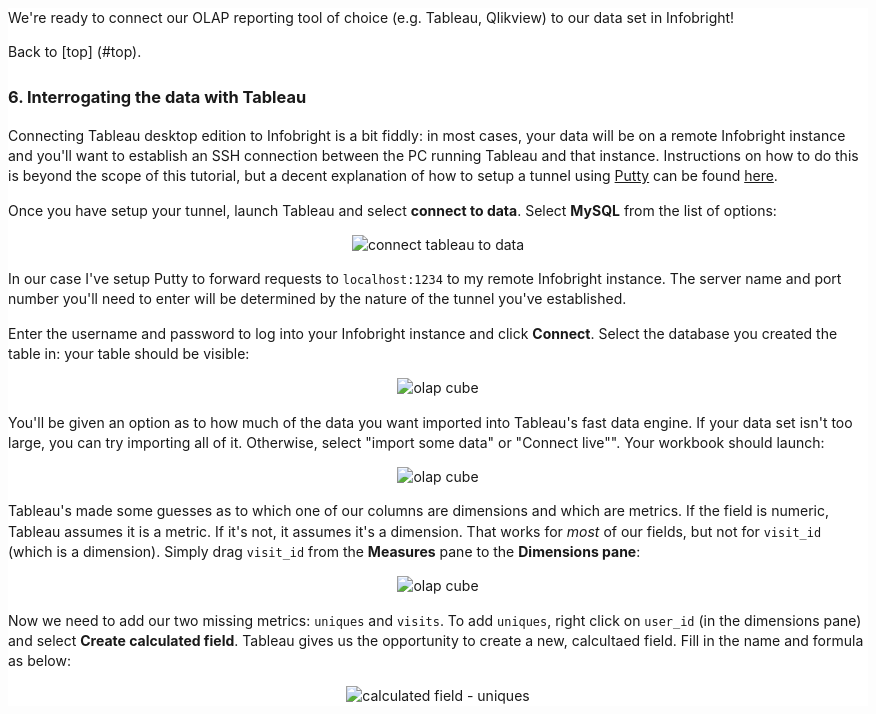 We're ready to connect our OLAP reporting tool of choice (e.g. Tableau, Qlikview) to our data set in Infobright!

Back to [top] (#top).

<div class="html">
<a name="tableau-test"><h3>6. Interrogating the data with Tableau</h3></a>
</div>

Connecting Tableau desktop edition to Infobright is a bit fiddly: in most cases, your data will be on a remote Infobright instance and you'll want to establish an SSH connection between the PC running Tableau and that instance. Instructions on how to do this is beyond the scope of this tutorial, but a decent explanation of how to setup a tunnel using [Putty][putty] can be found [here][putty-ssh-tunnel-tutorial].

Once you have setup your tunnel, launch Tableau and select **connect to data**. Select **MySQL** from the list of options:

<div class="html">
<p style="text-align:center;"><img src="/assets/img/olap/tableau-1.JPG" alt="connect tableau to data" width="350"/></p>
</div>

In our case I've setup Putty to forward requests to `localhost:1234` to my remote Infobright instance. The server name and port number you'll need to enter will be determined by the nature of the tunnel you've established.

Enter the username and password to log into your Infobright instance and click **Connect**. Select the database you created the table in: your table should be visible:

<div class="html">
<p style="text-align:center;"><img src="/assets/img/olap/tableau-2.JPG" alt="olap cube"/></p>
</div>

You'll be given an option as to how much of the data you want imported into Tableau's fast data engine. If your data set isn't too large, you can try importing all of it. Otherwise, select "import some data" or "Connect live"". Your workbook should launch:

<div class="html">
<p style="text-align:center;"><img src="/assets/img/olap/tableau-3.JPG" alt="olap cube"/></p>
</div>

Tableau's made some guesses as to which one of our columns are dimensions and which are metrics. If the field is numeric, Tableau assumes it is a metric. If it's not, it assumes it's a dimension. That works for _most_ of our fields, but not for `visit_id` (which is a dimension). Simply drag `visit_id` from the **Measures** pane to the **Dimensions pane**:

<div class="html">
<p style="text-align:center;"><img src="/assets/img/olap/tableau-4.JPG" alt="olap cube"/></p>
</div>

Now we need to add our two missing metrics: `uniques` and `visits`. To add `uniques`, right click on `user_id` (in the dimensions pane) and select **Create calculated field**. Tableau gives us the opportunity to create a new, calcultaed field. Fill in the name and formula as below:

<div class="html">
<p style="text-align:center;"><img src="/assets/img/olap/tableau-5.JPG" alt="calculated field - uniques" width="550" /></p>
</div>


[ga-custom-reports]: http://www.google.com/analytics/features/custom-reports.html
[cascading]: http://www.cascading.org/
[putty]: http://www.chiark.greenend.org.uk/~sgtatham/putty/
[putty-ssh-tunnel-tutorial]: http://oldsite.precedence.co.uk/nc/putty.html
[analysing-snowplow-data-with-tableau]: /blog/2012/10/24/web-analytics-with-tableau-and-snowplow/
[mixpanel]: https://mixpanel.com/
[kissmetrics]: http://www.kissmetrics.com/
